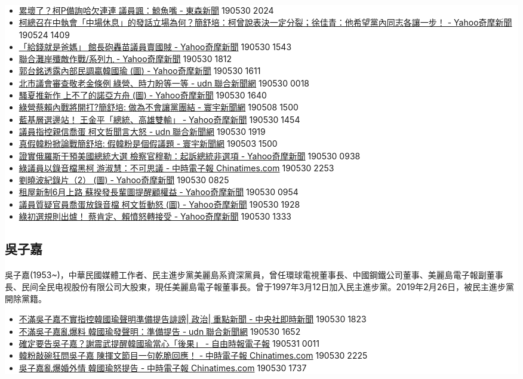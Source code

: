 - [累壞了？柯P備詢哈欠連連 議員諷：鯨魚嘴 - 東森新聞](https://news.ebc.net.tw/News/Article/165567 "累壞了？柯P備詢哈欠連連 議員諷：鯨魚嘴 - 東森新聞") 190530 2024
- [柯總召在中執會「中場休息」的發話立場為何？簡舒培：柯曾說表決一定分裂；徐佳青：他希望黨內同志各讓一步！ - Yahoo奇摩新聞](https://tw.news.yahoo.com/%E6%9F%AF%E7%B8%BD%E5%8F%AC%E5%9C%A8%E4%B8%AD%E5%9F%B7%E6%9C%83-%E4%B8%AD%E5%A0%B4%E4%BC%91%E6%81%AF-%E7%9A%84%E7%99%BC%E8%A9%B1%E7%AB%8B%E5%A0%B4%E7%82%BA%E4%BD%95-%E7%B0%A1%E8%88%92%E5%9F%B9-%E6%9F%AF%E6%9B%BE%E8%AA%AA%E8%A1%A8%E6%B1%BA-060942457.html "柯總召在中執會「中場休息」的發話立場為何？簡舒培：柯曾說表決一定分裂；徐佳青：他希望黨內同志各讓一步！ - Yahoo奇摩新聞") 190524 1409
- [「給錢就是爸媽」 館長砲轟苗議員賣國賊 - Yahoo奇摩新聞](https://tw.news.yahoo.com/video/%E7%B5%A6%E9%8C%A2%E5%B0%B1%E6%98%AF%E7%88%B8%E5%AA%BD-%E9%A4%A8%E9%95%B7%E7%A0%B2%E8%BD%9F%E8%8B%97%E8%AD%B0%E5%93%A1%E8%B3%A3%E5%9C%8B%E8%B3%8A-074351022.html "「給錢就是爸媽」 館長砲轟苗議員賣國賊 - Yahoo奇摩新聞") 190530 1543
- [聯合灘岸殲敵作戰/系列九 - Yahoo奇摩新聞](https://tw.news.yahoo.com/%E8%81%AF%E5%90%88%E7%81%98%E5%B2%B8%E6%AE%B2%E6%95%B5%E4%BD%9C%E6%88%B0-%E7%B3%BB%E5%88%97%E5%85%AB-101200707.html "聯合灘岸殲敵作戰/系列九 - Yahoo奇摩新聞") 190530 1812
- [郭台銘透露內部民調贏韓國瑜 (圖) - Yahoo奇摩新聞](https://tw.news.yahoo.com/%E9%83%AD%E5%8F%B0%E9%8A%98%E9%80%8F%E9%9C%B2%E5%85%A7%E9%83%A8%E6%B0%91%E8%AA%BF%E8%B4%8F%E9%9F%93%E5%9C%8B%E7%91%9C-%E5%9C%96-081137063.html "郭台銘透露內部民調贏韓國瑜 (圖) - Yahoo奇摩新聞") 190530 1611
- [北市議會審查敬老金條例 綠營、時力盼等一等 - udn 聯合新聞網](https://udn.com/news/story/11322/3842059 "北市議會審查敬老金條例 綠營、時力盼等一等 - udn 聯合新聞網") 190530 0018
- [騷夏推新作 上不了的諾亞方舟 (圖) - Yahoo奇摩新聞](https://tw.news.yahoo.com/%E9%A8%B7%E5%A4%8F%E6%8E%A8%E6%96%B0%E4%BD%9C-%E4%B8%8A%E4%B8%8D%E4%BA%86%E7%9A%84%E8%AB%BE%E4%BA%9E%E6%96%B9%E8%88%9F-%E5%9C%96-084039686.html "騷夏推新作 上不了的諾亞方舟 (圖) - Yahoo奇摩新聞") 190530 1640
- [綠營蔡賴內戰將開打?簡舒培: 做為不會讓黨團結 - 寰宇新聞網](http://globalnewstv.com.tw/201905/68095/ "綠營蔡賴內戰將開打?簡舒培: 做為不會讓黨團結 - 寰宇新聞網") 190508 1500
- [藍基層選邊站！ 王金平「總統、高雄雙輸」 - Yahoo奇摩新聞](https://tw.news.yahoo.com/video/%E8%97%8D%E5%9F%BA%E5%B1%A4%E9%81%B8%E9%82%8A%E7%AB%99-%E7%8E%8B%E9%87%91%E5%B9%B3-%E7%B8%BD%E7%B5%B1-%E9%AB%98%E9%9B%84%E9%9B%99%E8%BC%B8-062921924.html "藍基層選邊站！ 王金平「總統、高雄雙輸」 - Yahoo奇摩新聞") 190530 1454
- [議員指控親信喬蛋 柯文哲聞言大怒 - udn 聯合新聞網](https://udn.com/news/story/6656/3843923 "議員指控親信喬蛋 柯文哲聞言大怒 - udn 聯合新聞網") 190530 1919
- [真假韓粉掀論戰簡舒培: 假韓粉是個假議題 - 寰宇新聞網](http://globalnewstv.com.tw/201905/67626/ "真假韓粉掀論戰簡舒培: 假韓粉是個假議題 - 寰宇新聞網") 190503 1500
- [證實俄羅斯干預美國總統大選 檢察官穆勒：起訴總統非選項 - Yahoo奇摩新聞](https://tw.news.yahoo.com/%E8%AD%89%E5%AF%A6%E4%BF%84%E7%BE%85%E6%96%AF%E5%B9%B2%E9%A0%90%E7%BE%8E%E5%9C%8B%E7%B8%BD%E7%B5%B1%E5%A4%A7%E9%81%B8-%E6%AA%A2%E5%AF%9F%E5%AE%98%E7%A9%86%E5%8B%92-%E8%B5%B7%E8%A8%B4%E7%B8%BD%E7%B5%B1%E9%9D%9E%E9%81%B8%E9%A0%85-013821190.html "證實俄羅斯干預美國總統大選 檢察官穆勒：起訴總統非選項 - Yahoo奇摩新聞") 190530 0938
- [綠議員以錄音檔黑柯 游淑慧：不可思議 - 中時電子報 Chinatimes.com](https://www.chinatimes.com/realtimenews/20190530004774-260407 "綠議員以錄音檔黑柯 游淑慧：不可思議 - 中時電子報 Chinatimes.com") 190530 2253
- [劉曉波紀錄片（2） (圖) - Yahoo奇摩新聞](https://tw.news.yahoo.com/%E5%8A%89%E6%9B%89%E6%B3%A2%E7%B4%80%E9%8C%84%E7%89%87-2-%E5%9C%96-002528291.html "劉曉波紀錄片（2） (圖) - Yahoo奇摩新聞") 190530 0825
- [租屋新制6月上路 蘇揆發長輩圖提醒顧權益 - Yahoo奇摩新聞](https://tw.news.yahoo.com/%E7%A7%9F%E5%B1%8B%E6%96%B0%E5%88%B66%E6%9C%88%E4%B8%8A%E8%B7%AF-%E8%98%87%E6%8F%86%E7%99%BC%E9%95%B7%E8%BC%A9%E5%9C%96%E6%8F%90%E9%86%92%E9%A1%A7%E6%AC%8A%E7%9B%8A-015454745.html "租屋新制6月上路 蘇揆發長輩圖提醒顧權益 - Yahoo奇摩新聞") 190530 0954
- [議員質疑官員喬蛋放錄音檔 柯文哲動怒 (圖) - Yahoo奇摩新聞](https://tw.news.yahoo.com/%E8%AD%B0%E5%93%A1%E8%B3%AA%E7%96%91%E5%AE%98%E5%93%A1%E5%96%AC%E8%9B%8B%E6%94%BE%E9%8C%84%E9%9F%B3%E6%AA%94-%E6%9F%AF%E6%96%87%E5%93%B2%E5%8B%95%E6%80%92-%E5%9C%96-112844600.html "議員質疑官員喬蛋放錄音檔 柯文哲動怒 (圖) - Yahoo奇摩新聞") 190530 1928
- [綠初選規則出爐！ 蔡肯定、賴憤怒轉接受 - Yahoo奇摩新聞](https://tw.news.yahoo.com/video/%E7%B6%A0%E5%88%9D%E9%81%B8%E8%A6%8F%E5%89%87%E5%87%BA%E7%88%90-%E8%94%A1%E8%82%AF%E5%AE%9A-%E8%B3%B4%E6%86%A4%E6%80%92%E8%BD%89%E6%8E%A5%E5%8F%97-051931796.html "綠初選規則出爐！ 蔡肯定、賴憤怒轉接受 - Yahoo奇摩新聞") 190530 1333

## 吳子嘉

吳子嘉(1953~)，中華民國媒體工作者、民主進步黨美麗島系資深黨員，曾任環球電視董事長、中國鋼鐵公司董事、美麗島電子報副董事長、民间全民电视股份有限公司大股東，現任美麗島電子報董事長。曾于1997年3月12日加入民主進步黨。2019年2月26日，被民主進步黨開除黨籍。
- [不滿吳子嘉不實指控韓國瑜聲明準備提告誹謗| 政治| 重點新聞 - 中央社即時新聞](https://www.cna.com.tw/news/firstnews/201905300256.aspx "不滿吳子嘉不實指控韓國瑜聲明準備提告誹謗| 政治| 重點新聞 - 中央社即時新聞") 190530 1823
- [不滿吳子嘉亂爆料 韓國瑜發聲明：準備提告 - udn 聯合新聞網](https://udn.com/news/story/6656/3843570 "不滿吳子嘉亂爆料 韓國瑜發聲明：準備提告 - udn 聯合新聞網") 190530 1652
- [確定要告吳子嘉？謝震武提醒韓國瑜當心「後果」 - 自由時報電子報](https://news.ltn.com.tw/news/politics/breakingnews/2807670 "確定要告吳子嘉？謝震武提醒韓國瑜當心「後果」 - 自由時報電子報") 190531 0011
- [韓粉敲碗狂問吳子嘉 陳揮文節目一句乾脆回應！ - 中時電子報 Chinatimes.com](https://www.chinatimes.com/amp/realtimenews/20190530004704-260404 "韓粉敲碗狂問吳子嘉 陳揮文節目一句乾脆回應！ - 中時電子報 Chinatimes.com") 190530 2225
- [吳子嘉亂爆婚外情 韓國瑜怒提告 - 中時電子報 Chinatimes.com](https://www.chinatimes.com/realtimenews/20190530003713-260407 "吳子嘉亂爆婚外情 韓國瑜怒提告 - 中時電子報 Chinatimes.com") 190530 1737